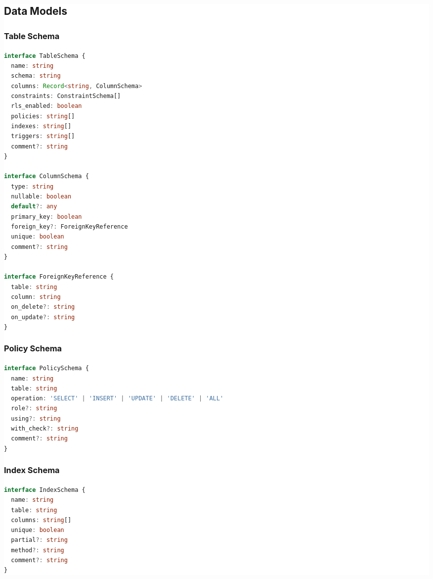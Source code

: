## Data Models

### Table Schema
```typescript
interface TableSchema {
  name: string
  schema: string
  columns: Record<string, ColumnSchema>
  constraints: ConstraintSchema[]
  rls_enabled: boolean
  policies: string[]
  indexes: string[]
  triggers: string[]
  comment?: string
}

interface ColumnSchema {
  type: string
  nullable: boolean
  default?: any
  primary_key: boolean
  foreign_key?: ForeignKeyReference
  unique: boolean
  comment?: string
}

interface ForeignKeyReference {
  table: string
  column: string
  on_delete?: string
  on_update?: string
}
```

### Policy Schema
```typescript
interface PolicySchema {
  name: string
  table: string
  operation: 'SELECT' | 'INSERT' | 'UPDATE' | 'DELETE' | 'ALL'
  role?: string
  using?: string
  with_check?: string
  comment?: string
}
```

### Index Schema
```typescript
interface IndexSchema {
  name: string
  table: string
  columns: string[]
  unique: boolean
  partial?: string
  method?: string
  comment?: string
}
```
